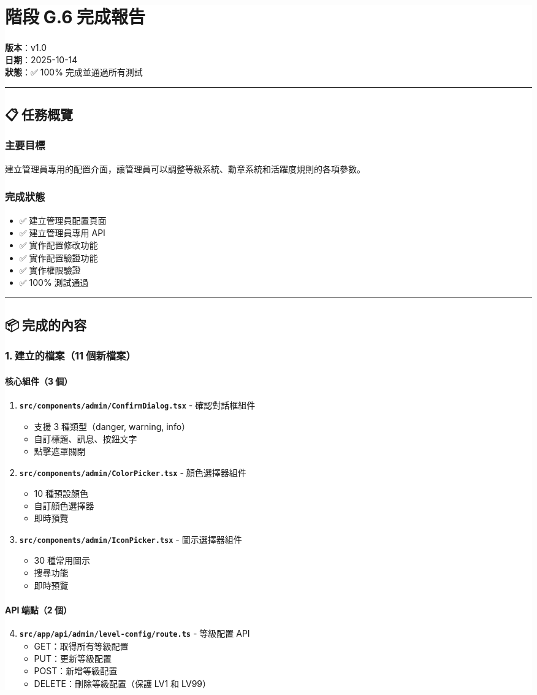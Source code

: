 # 階段 G.6 完成報告

**版本**：v1.0  
**日期**：2025-10-14  
**狀態**：✅ 100% 完成並通過所有測試

---

## 📋 任務概覽

### 主要目標
建立管理員專用的配置介面，讓管理員可以調整等級系統、勳章系統和活躍度規則的各項參數。

### 完成狀態
- ✅ 建立管理員配置頁面
- ✅ 建立管理員專用 API
- ✅ 實作配置修改功能
- ✅ 實作配置驗證功能
- ✅ 實作權限驗證
- ✅ 100% 測試通過

---

## 📦 完成的內容

### 1. 建立的檔案（11 個新檔案）

#### 核心組件（3 個）
1. **`src/components/admin/ConfirmDialog.tsx`** - 確認對話框組件
   - 支援 3 種類型（danger, warning, info）
   - 自訂標題、訊息、按鈕文字
   - 點擊遮罩關閉

2. **`src/components/admin/ColorPicker.tsx`** - 顏色選擇器組件
   - 10 種預設顏色
   - 自訂顏色選擇器
   - 即時預覽

3. **`src/components/admin/IconPicker.tsx`** - 圖示選擇器組件
   - 30 種常用圖示
   - 搜尋功能
   - 即時預覽

#### API 端點（2 個）
4. **`src/app/api/admin/level-config/route.ts`** - 等級配置 API
   - GET：取得所有等級配置
   - PUT：更新等級配置
   - POST：新增等級配置
   - DELETE：刪除等級配置（保護 LV1 和 LV99）
